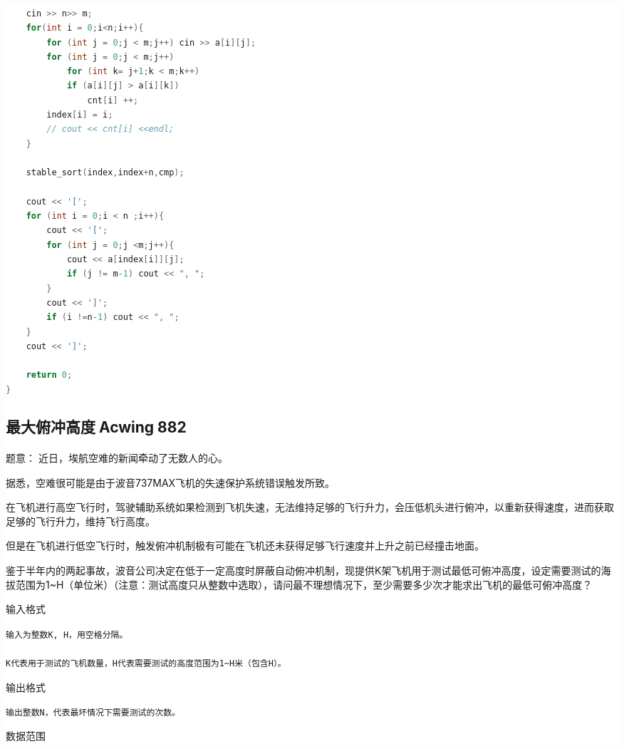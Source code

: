 ```cpp
    cin >> n>> m;
    for(int i = 0;i<n;i++){
        for (int j = 0;j < m;j++) cin >> a[i][j];
        for (int j = 0;j < m;j++)
            for (int k= j+1;k < m;k++)
            if (a[i][j] > a[i][k])
                cnt[i] ++;
        index[i] = i;
        // cout << cnt[i] <<endl;
    }
    
    stable_sort(index,index+n,cmp);
    
    cout << '[';
    for (int i = 0;i < n ;i++){
        cout << '[';
        for (int j = 0;j <m;j++){
            cout << a[index[i]][j];
            if (j != m-1) cout << ", ";
        }
        cout << ']';
        if (i !=n-1) cout << ", ";
    }
    cout << ']';
    
    return 0;
}
```

## 最大俯冲高度 Acwing 882

题意：
近日，埃航空难的新闻牵动了无数人的心。

据悉，空难很可能是由于波音737MAX飞机的失速保护系统错误触发所致。

在飞机进行高空飞行时，驾驶辅助系统如果检测到飞机失速，无法维持足够的飞行升力，会压低机头进行俯冲，以重新获得速度，进而获取足够的飞行升力，维持飞行高度。

但是在飞机进行低空飞行时，触发俯冲机制极有可能在飞机还未获得足够飞行速度并上升之前已经撞击地面。

鉴于半年内的两起事故，波音公司决定在低于一定高度时屏蔽自动俯冲机制，现提供K架飞机用于测试最低可俯冲高度，设定需要测试的海拔范围为1~H（单位米）（注意：测试高度只从整数中选取），请问最不理想情况下，至少需要多少次才能求出飞机的最低可俯冲高度？

输入格式

    输入为整数K, H，用空格分隔。

    K代表用于测试的飞机数量，H代表需要测试的高度范围为1~H米（包含H）。

输出格式

    输出整数N，代表最坏情况下需要测试的次数。

数据范围
